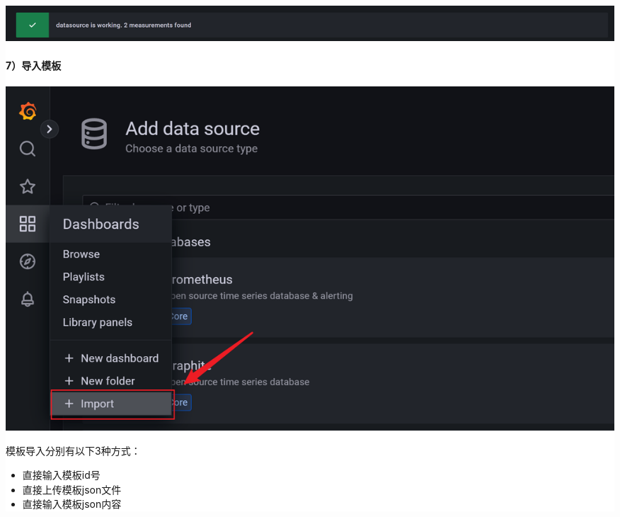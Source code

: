 ![image-20231029205248775](assets/image-20231029205248775.png)

#### 7）导入模板

![image-20231029205305977](assets/image-20231029205305977.png)

模板导入分别有以下3种方式： 

- 直接输入模板id号
- 直接上传模板json文件 
- 直接输入模板json内容
